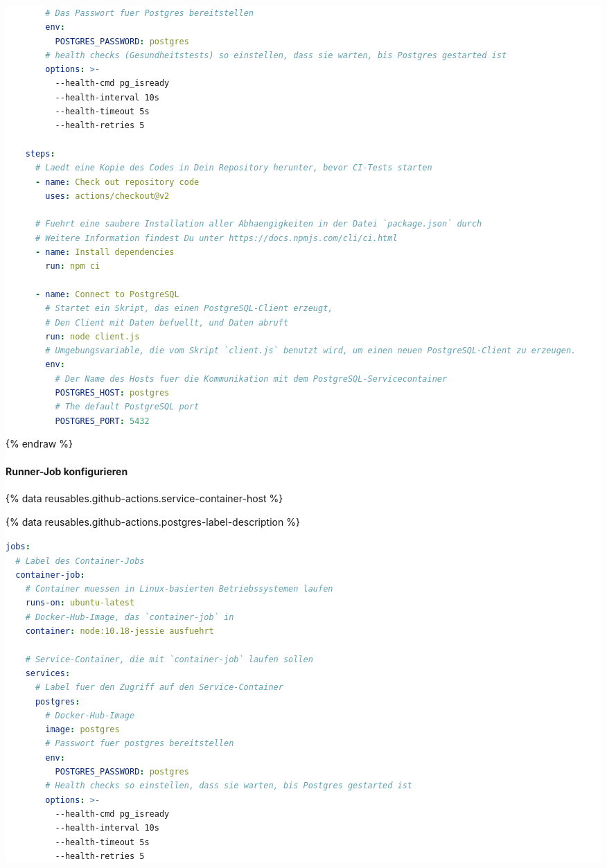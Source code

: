 ```yaml
        # Das Passwort fuer Postgres bereitstellen
        env:
          POSTGRES_PASSWORD: postgres
        # health checks (Gesundheitstests) so einstellen, dass sie warten, bis Postgres gestarted ist
        options: >-
          --health-cmd pg_isready
          --health-interval 10s
          --health-timeout 5s
          --health-retries 5

    steps:
      # Laedt eine Kopie des Codes in Dein Repository herunter, bevor CI-Tests starten
      - name: Check out repository code
        uses: actions/checkout@v2

      # Fuehrt eine saubere Installation aller Abhaengigkeiten in der Datei `package.json` durch
      # Weitere Information findest Du unter https://docs.npmjs.com/cli/ci.html
      - name: Install dependencies
        run: npm ci

      - name: Connect to PostgreSQL
        # Startet ein Skript, das einen PostgreSQL-Client erzeugt, 
        # Den Client mit Daten befuellt, und Daten abruft
        run: node client.js
        # Umgebungsvariable, die vom Skript `client.js` benutzt wird, um einen neuen PostgreSQL-Client zu erzeugen.
        env:
          # Der Name des Hosts fuer die Kommunikation mit dem PostgreSQL-Servicecontainer
          POSTGRES_HOST: postgres
          # The default PostgreSQL port
          POSTGRES_PORT: 5432
```
{% endraw %}

#### Runner-Job konfigurieren

{% data reusables.github-actions.service-container-host %}

{% data reusables.github-actions.postgres-label-description %}

```yaml
jobs:
  # Label des Container-Jobs
  container-job:
    # Container muessen in Linux-basierten Betriebssystemen laufen
    runs-on: ubuntu-latest
    # Docker-Hub-Image, das `container-job` in
    container: node:10.18-jessie ausfuehrt

    # Service-Container, die mit `container-job` laufen sollen
    services:
      # Label fuer den Zugriff auf den Service-Container
      postgres:
        # Docker-Hub-Image
        image: postgres
        # Passwort fuer postgres bereitstellen
        env:
          POSTGRES_PASSWORD: postgres
        # Health checks so einstellen, dass sie warten, bis Postgres gestarted ist
        options: >-
          --health-cmd pg_isready
          --health-interval 10s
          --health-timeout 5s
          --health-retries 5
```